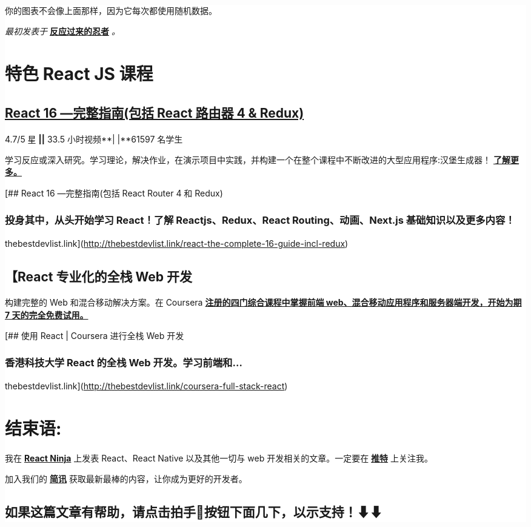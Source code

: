 你的图表不会像上面那样，因为它每次都使用随机数据。

*最初发表于* [**反应过来的忍者**](https://reactninja.io/2018/06/20/create-svg-line-chart-in-react/) *。*

# 特色 React JS 课程

## [React 16 —完整指南(包括 React 路由器 4 & Redux)](http://thebestdevlist.link/react-the-complete-16-guide-incl-redux)

4.7/5 星 **||** 33.5 小时视频**| |**61597 名学生

学习反应或深入研究。学习理论，解决作业，在演示项目中实践，并构建一个在整个课程中不断改进的大型应用程序:汉堡生成器！ [**了解更多。**](http://thebestdevlist.link/react-the-complete-16-guide-incl-redux)

[](http://thebestdevlist.link/react-the-complete-16-guide-incl-redux) [## React 16 —完整指南(包括 React Router 4 和 Redux)

### 投身其中，从头开始学习 React！了解 Reactjs、Redux、React Routing、动画、Next.js 基础知识以及更多内容！

thebestdevlist.link](http://thebestdevlist.link/react-the-complete-16-guide-incl-redux) 

## 【React 专业化的全栈 Web 开发

构建完整的 Web 和混合移动解决方案。在 Coursera [**注册的四门综合课程中掌握前端 web、混合移动应用程序和服务器端开发，开始为期 7 天的完全免费试用。**](http://thebestdevlist.link/coursera-full-stack-react)

[](http://thebestdevlist.link/coursera-full-stack-react) [## 使用 React | Coursera 进行全栈 Web 开发

### 香港科技大学 React 的全栈 Web 开发。学习前端和…

thebestdevlist.link](http://thebestdevlist.link/coursera-full-stack-react) 

# 结束语:

我在 [**React Ninja**](http://reactninja.io/) 上发表 React、React Native 以及其他一切与 web 开发相关的文章。一定要在 [**推特**](https://twitter.com/reactninjaio) 上关注我。

加入我们的 [**简讯**](https://reactninja.io/subscribe-our-newsletter/) 获取最新最棒的内容，让你成为更好的开发者。

## 如果这篇文章有帮助，请点击拍手👏按钮下面几下，以示支持！⬇⬇